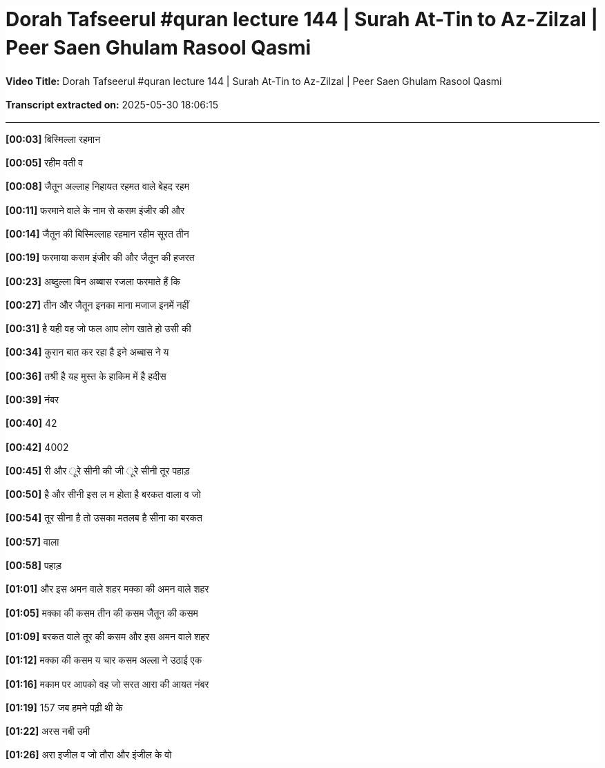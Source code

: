 # Dorah Tafseerul #quran lecture 144 | Surah At-Tin to Az-Zilzal | Peer Saen Ghulam Rasool Qasmi

**Video Title:** Dorah Tafseerul #quran lecture 144 | Surah At-Tin to Az-Zilzal | Peer Saen Ghulam Rasool Qasmi

**Transcript extracted on:** 2025-05-30 18:06:15

---

**[00:03]** बिस्मिल्ला रहमान

**[00:05]** रहीम वती व

**[00:08]** जैतून अल्लाह निहायत रहमत वाले बेहद रहम

**[00:11]** फरमाने वाले के नाम से कसम इंजीर की और

**[00:14]** जैतून की बिस्मिल्लाह रहमान रहीम सूरत तीन

**[00:19]** फरमाया कसम इंजीर की और जैतून की हजरत

**[00:23]** अब्दुल्ला बिन अब्बास रजला फरमाते हैं कि

**[00:27]** तीन और जैतून इनका माना मजाज इनमें नहीं

**[00:31]** है यही वह जो फल आप लोग खाते हो उसी की

**[00:34]** कुरान बात कर रहा है इने अब्बास ने य

**[00:36]** तश्री है यह मुस्त के हाकिम में है हदीस

**[00:39]** नंबर

**[00:40]** 42

**[00:42]** 4002

**[00:45]** री और ूरे सीनी की जी ूरे सीनी तूर पहाड़

**[00:50]** है और सीनी इस ल म होता है बरकत वाला व जो

**[00:54]** तूर सीना है तो उसका मतलब है सीना का बरकत

**[00:57]** वाला

**[00:58]** पहाड़

**[01:01]** और इस अमन वाले शहर मक्का की अमन वाले शहर

**[01:05]** मक्का की कसम तीन की कसम जैतून की कसम

**[01:09]** बरकत वाले तूर की कसम और इस अमन वाले शहर

**[01:12]** मक्का की कसम य चार कसम अल्ला ने उठाई एक

**[01:16]** मकाम पर आपको वह जो सरत आरा की आयत नंबर

**[01:19]** 157 जब हमने पढ़ी थी के

**[01:22]** अरस नबी उमी

**[01:26]** अरा इजील व जो तौरा और इंजील के वो
